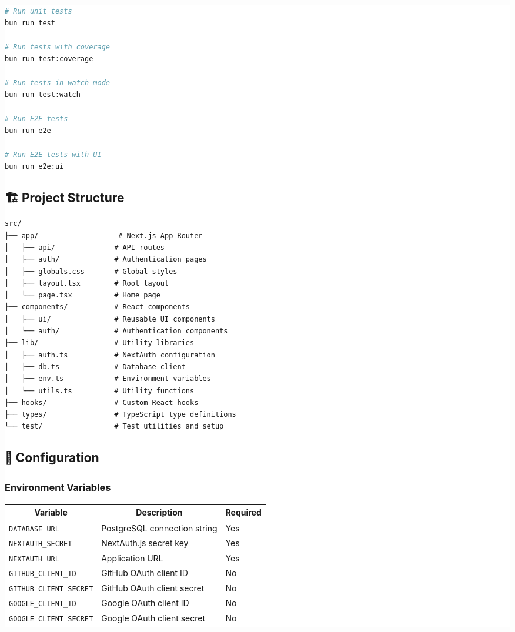 ```bash
# Run unit tests
bun run test

# Run tests with coverage
bun run test:coverage

# Run tests in watch mode
bun run test:watch

# Run E2E tests
bun run e2e

# Run E2E tests with UI
bun run e2e:ui
```

## 🏗️ Project Structure

```
src/
├── app/                   # Next.js App Router
│   ├── api/              # API routes
│   ├── auth/             # Authentication pages
│   ├── globals.css       # Global styles
│   ├── layout.tsx        # Root layout
│   └── page.tsx          # Home page
├── components/           # React components
│   ├── ui/               # Reusable UI components
│   └── auth/             # Authentication components
├── lib/                  # Utility libraries
│   ├── auth.ts           # NextAuth configuration
│   ├── db.ts             # Database client
│   ├── env.ts            # Environment variables
│   └── utils.ts          # Utility functions
├── hooks/                # Custom React hooks
├── types/                # TypeScript type definitions
└── test/                 # Test utilities and setup
```

## 🔧 Configuration

### Environment Variables

| Variable | Description | Required |
|----------|-------------|----------|
| `DATABASE_URL` | PostgreSQL connection string | Yes |
| `NEXTAUTH_SECRET` | NextAuth.js secret key | Yes |
| `NEXTAUTH_URL` | Application URL | Yes |
| `GITHUB_CLIENT_ID` | GitHub OAuth client ID | No |
| `GITHUB_CLIENT_SECRET` | GitHub OAuth client secret | No |
| `GOOGLE_CLIENT_ID` | Google OAuth client ID | No |
| `GOOGLE_CLIENT_SECRET` | Google OAuth client secret | No |
